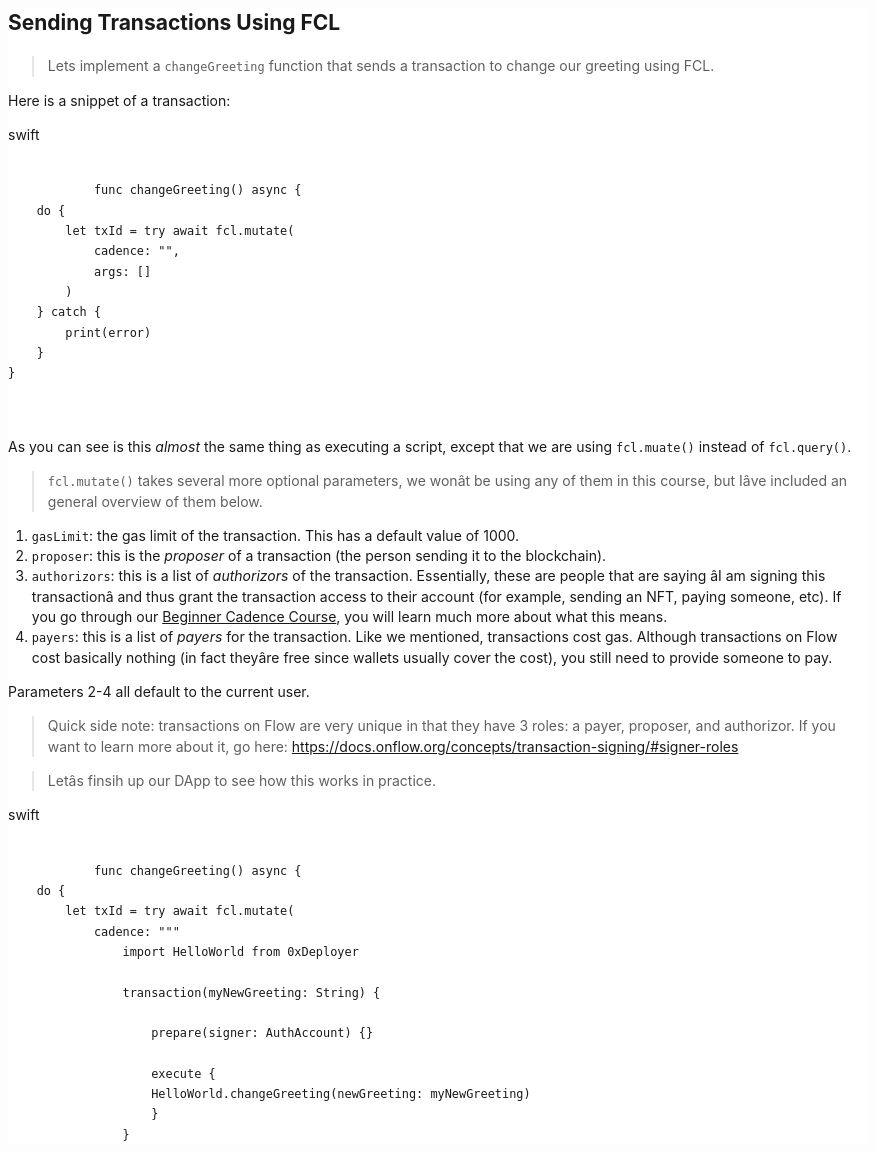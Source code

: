 ## Sending Transactions Using FCL

> Lets implement a `changeGreeting` function that sends a transaction to change our greeting using FCL.

Here is a snippet of a transaction:

swift

```
		
			func changeGreeting() async {
	do {
		let txId = try await fcl.mutate(
			cadence: "",
			args: []
		)
	} catch {
		print(error)
	}
}
		 
	
```

As you can see is this *almost* the same thing as executing a script, except that we are using `fcl.muate()` instead of `fcl.query()`.

> `fcl.mutate()` takes several more optional parameters, we wonât be using any of them in this course, but Iâve included an general overview of them below.

1. `gasLimit`: the gas limit of the transaction. This has a default value of 1000.
2. `proposer`: this is the *proposer* of a transaction (the person sending it to the blockchain).
3. `authorizors`: this is a list of *authorizors* of the transaction. Essentially, these are people that are saying âI am signing this transactionâ and thus grant the transaction access to their account (for example, sending an NFT, paying someone, etc). If you go through our [Beginner Cadence Course](https://academy.ecdao.org/en/catalog/courses/beginner-cadence), you will learn much more about what this means.
4. `payers`: this is a list of *payers* for the transaction. Like we mentioned, transactions cost gas. Although transactions on Flow cost basically nothing (in fact theyâre free since wallets usually cover the cost), you still need to provide someone to pay.

Parameters 2-4 all default to the current user.

> Quick side note: transactions on Flow are very unique in that they have 3 roles: a payer, proposer, and authorizor. If you want to learn more about it, go here: <https://docs.onflow.org/concepts/transaction-signing/#signer-roles>

> Letâs finsih up our DApp to see how this works in practice.

swift

```
		
			func changeGreeting() async {
	do {
		let txId = try await fcl.mutate(
			cadence: """
				import HelloWorld from 0xDeployer

				transaction(myNewGreeting: String) {

					prepare(signer: AuthAccount) {}

					execute {
					HelloWorld.changeGreeting(newGreeting: myNewGreeting)
					}
				}
```
